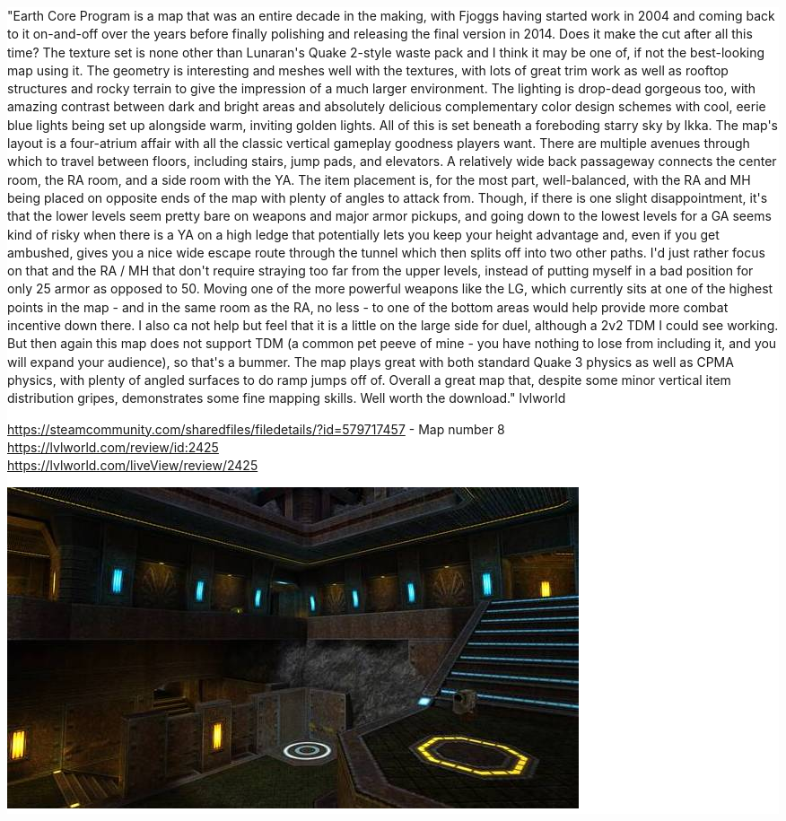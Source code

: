 "Earth Core Program is a map that was an entire decade in the making, with Fjoggs having started work in 2004 and coming back to it on-and-off over the years before finally polishing and releasing the final version in 2014. Does it make the cut after all this time?
The texture set is none other than Lunaran's Quake 2-style waste pack and I think it may be one of, if not the best-looking map using it. The geometry is interesting and meshes well with the textures, with lots of great trim work as well as rooftop structures and rocky terrain to give the impression of a much larger environment. The lighting is drop-dead gorgeous too, with amazing contrast between dark and bright areas and absolutely delicious complementary color design schemes with cool, eerie blue lights being set up alongside warm, inviting golden lights. All of this is set beneath a foreboding starry sky by Ikka.
The map's layout is a four-atrium affair with all the classic vertical gameplay goodness players want. There are multiple avenues through which to travel between floors, including stairs, jump pads, and elevators. A relatively wide back passageway connects the center room, the RA room, and a side room with the YA. The item placement is, for the most part, well-balanced, with the RA and MH being placed on opposite ends of the map with plenty of angles to attack from.
Though, if there is one slight disappointment, it's that the lower levels seem pretty bare on weapons and major armor pickups, and going down to the lowest levels for a GA seems kind of risky when there is a YA on a high ledge that potentially lets you keep your height advantage and, even if you get ambushed, gives you a nice wide escape route through the tunnel which then splits off into two other paths. I'd just rather focus on that and the RA / MH that don't require straying too far from the upper levels, instead of putting myself in a bad position for only 25 armor as opposed to 50. Moving one of the more powerful weapons like the LG, which currently sits at one of the highest points in the map - and in the same room as the RA, no less - to one of the bottom areas would help provide more combat incentive down there.
I also ca not help but feel that it is a little on the large side for duel, although a 2v2 TDM I could see working. But then again this map does not support TDM (a common pet peeve of mine - you have nothing to lose from including it, and you will expand your audience), so that's a bummer.
The map plays great with both standard Quake 3 physics as well as CPMA physics, with plenty of angled surfaces to do ramp jumps off of.
Overall a great map that, despite some minor vertical item distribution gripes, demonstrates some fine mapping skills. Well worth the download." lvlworld

https://steamcommunity.com/sharedfiles/filedetails/?id=579717457 - Map number 8  
https://lvlworld.com/review/id:2425  
https://lvlworld.com/liveView/review/2425  

![Map image](_images/earthcoreprogram.jpeg)
